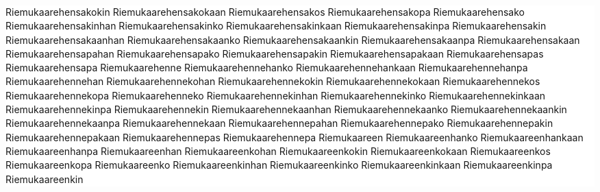 Riemukaarehensakokin
Riemukaarehensakokaan
Riemukaarehensakos
Riemukaarehensakopa
Riemukaarehensako
Riemukaarehensakinhan
Riemukaarehensakinko
Riemukaarehensakinkaan
Riemukaarehensakinpa
Riemukaarehensakin
Riemukaarehensakaanhan
Riemukaarehensakaanko
Riemukaarehensakaankin
Riemukaarehensakaanpa
Riemukaarehensakaan
Riemukaarehensapahan
Riemukaarehensapako
Riemukaarehensapakin
Riemukaarehensapakaan
Riemukaarehensapas
Riemukaarehensapa
Riemukaarehenne
Riemukaarehennehanko
Riemukaarehennehankaan
Riemukaarehennehanpa
Riemukaarehennehan
Riemukaarehennekohan
Riemukaarehennekokin
Riemukaarehennekokaan
Riemukaarehennekos
Riemukaarehennekopa
Riemukaarehenneko
Riemukaarehennekinhan
Riemukaarehennekinko
Riemukaarehennekinkaan
Riemukaarehennekinpa
Riemukaarehennekin
Riemukaarehennekaanhan
Riemukaarehennekaanko
Riemukaarehennekaankin
Riemukaarehennekaanpa
Riemukaarehennekaan
Riemukaarehennepahan
Riemukaarehennepako
Riemukaarehennepakin
Riemukaarehennepakaan
Riemukaarehennepas
Riemukaarehennepa
Riemukaareen
Riemukaareenhanko
Riemukaareenhankaan
Riemukaareenhanpa
Riemukaareenhan
Riemukaareenkohan
Riemukaareenkokin
Riemukaareenkokaan
Riemukaareenkos
Riemukaareenkopa
Riemukaareenko
Riemukaareenkinhan
Riemukaareenkinko
Riemukaareenkinkaan
Riemukaareenkinpa
Riemukaareenkin